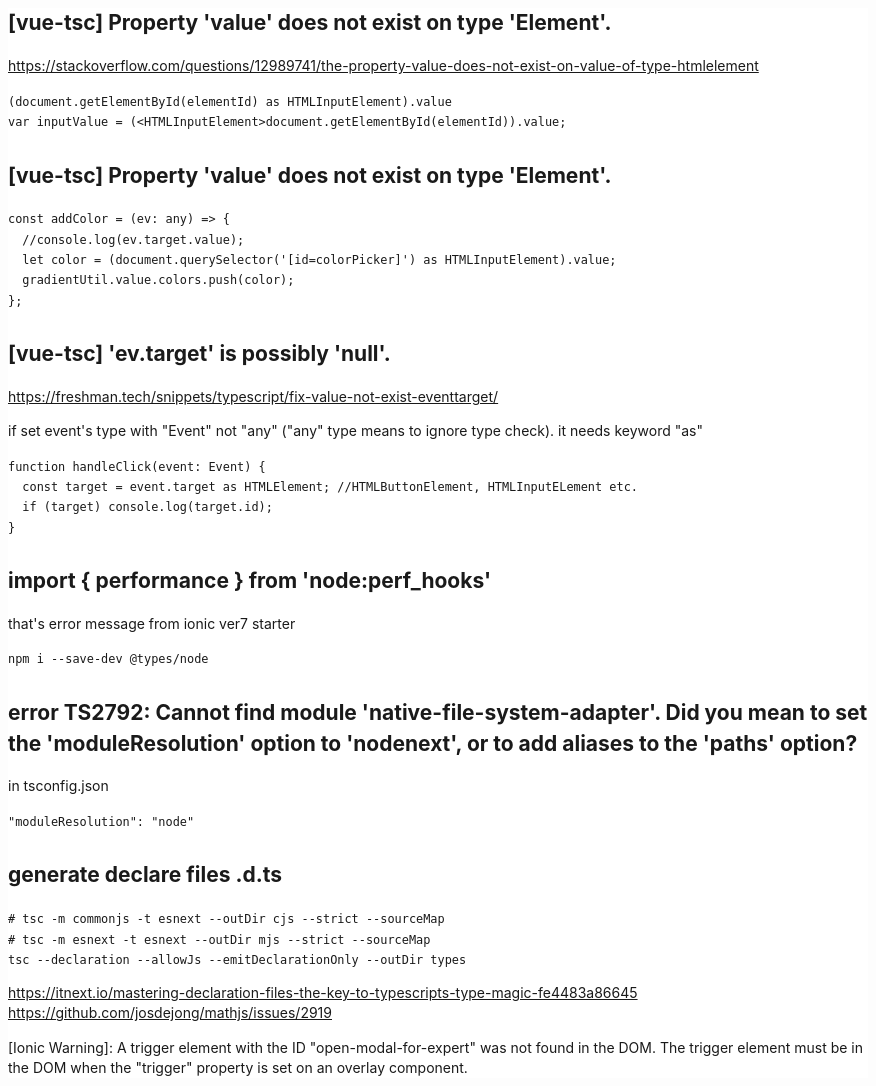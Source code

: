 ## [vue-tsc] Property 'value' does not exist on type 'Element'.
https://stackoverflow.com/questions/12989741/the-property-value-does-not-exist-on-value-of-type-htmlelement
```
(document.getElementById(elementId) as HTMLInputElement).value
var inputValue = (<HTMLInputElement>document.getElementById(elementId)).value;
```

## [vue-tsc] Property 'value' does not exist on type 'Element'.
```
const addColor = (ev: any) => {
  //console.log(ev.target.value);
  let color = (document.querySelector('[id=colorPicker]') as HTMLInputElement).value;
  gradientUtil.value.colors.push(color);
};
```

##  [vue-tsc] 'ev.target' is possibly 'null'.
https://freshman.tech/snippets/typescript/fix-value-not-exist-eventtarget/

if set event's type with "Event" not "any" ("any" type means to ignore type check).
it needs keyword "as"
```
function handleClick(event: Event) {
  const target = event.target as HTMLElement; //HTMLButtonElement, HTMLInputELement etc.
  if (target) console.log(target.id);
}
```

## import { performance } from 'node:perf_hooks'
that's error message from ionic ver7 starter
```
npm i --save-dev @types/node
```

## error TS2792: Cannot find module 'native-file-system-adapter'. Did you mean to set the 'moduleResolution' option to 'nodenext', or to add aliases to the 'paths' option?

in tsconfig.json
```
"moduleResolution": "node"
```

## generate declare files .d.ts
```
# tsc -m commonjs -t esnext --outDir cjs --strict --sourceMap
# tsc -m esnext -t esnext --outDir mjs --strict --sourceMap
tsc --declaration --allowJs --emitDeclarationOnly --outDir types
```
https://itnext.io/mastering-declaration-files-the-key-to-typescripts-type-magic-fe4483a86645
https://github.com/josdejong/mathjs/issues/2919


[Ionic Warning]: A trigger element with the ID "open-modal-for-expert" was not found in the DOM. The trigger element must be in the DOM when the "trigger" property is set on an overlay component.